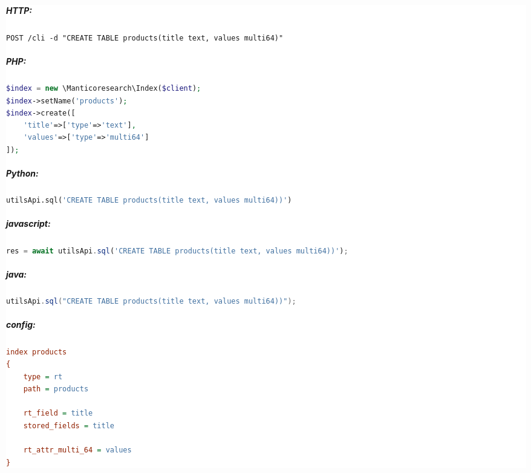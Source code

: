 
##### HTTP:



```http
POST /cli -d "CREATE TABLE products(title text, values multi64)"
```


##### PHP:



```php
$index = new \Manticoresearch\Index($client);
$index->setName('products');
$index->create([
    'title'=>['type'=>'text'],
	'values'=>['type'=>'multi64']
]);
```


##### Python:



```python
utilsApi.sql('CREATE TABLE products(title text, values multi64))')
```

##### javascript:



```javascript
res = await utilsApi.sql('CREATE TABLE products(title text, values multi64))');
```

##### java:



```java
utilsApi.sql("CREATE TABLE products(title text, values multi64))");
```

##### config:



```ini
index products
{
	type = rt
	path = products

	rt_field = title
	stored_fields = title

	rt_attr_multi_64 = values
}
```
